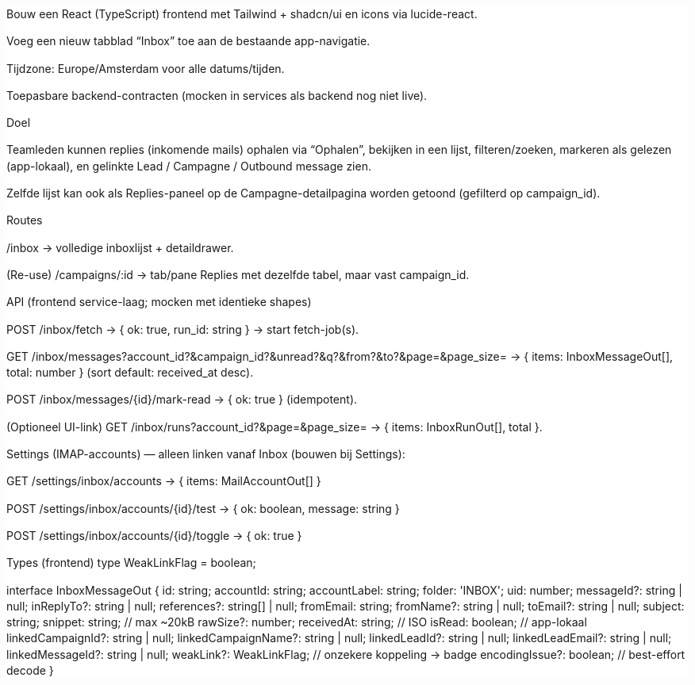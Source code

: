 Bouw een React (TypeScript) frontend met Tailwind + shadcn/ui en icons via lucide-react.

Voeg een nieuw tabblad “Inbox” toe aan de bestaande app-navigatie.

Tijdzone: Europe/Amsterdam voor alle datums/tijden.

Toepasbare backend-contracten (mocken in services als backend nog niet live).

Doel

Teamleden kunnen replies (inkomende mails) ophalen via “Ophalen”, bekijken in een lijst, filteren/zoeken, markeren als gelezen (app-lokaal), en gelinkte Lead / Campagne / Outbound message zien.

Zelfde lijst kan ook als Replies-paneel op de Campagne-detailpagina worden getoond (gefilterd op campaign_id).

Routes

/inbox → volledige inboxlijst + detaildrawer.

(Re-use) /campaigns/:id → tab/pane Replies met dezelfde tabel, maar vast campaign_id.

API (frontend service-laag; mocken met identieke shapes)

POST /inbox/fetch → { ok: true, run_id: string } → start fetch-job(s).

GET /inbox/messages?account_id?&campaign_id?&unread?&q?&from?&to?&page=&page_size=
→ { items: InboxMessageOut[], total: number } (sort default: received_at desc).

POST /inbox/messages/{id}/mark-read → { ok: true } (idempotent).

(Optioneel UI-link) GET /inbox/runs?account_id?&page=&page_size= → { items: InboxRunOut[], total }.

Settings (IMAP-accounts) — alleen linken vanaf Inbox (bouwen bij Settings):

GET /settings/inbox/accounts → { items: MailAccountOut[] }

POST /settings/inbox/accounts/{id}/test → { ok: boolean, message: string }

POST /settings/inbox/accounts/{id}/toggle → { ok: true }

Types (frontend)
type WeakLinkFlag = boolean;

interface InboxMessageOut {
  id: string;
  accountId: string;
  accountLabel: string;
  folder: 'INBOX';
  uid: number;
  messageId?: string | null;
  inReplyTo?: string | null;
  references?: string[] | null;
  fromEmail: string;
  fromName?: string | null;
  toEmail?: string | null;
  subject: string;
  snippet: string;             // max ~20kB
  rawSize?: number;
  receivedAt: string;          // ISO
  isRead: boolean;             // app-lokaal
  linkedCampaignId?: string | null;
  linkedCampaignName?: string | null;
  linkedLeadId?: string | null;
  linkedLeadEmail?: string | null;
  linkedMessageId?: string | null;
  weakLink?: WeakLinkFlag;     // onzekere koppeling → badge
  encodingIssue?: boolean;     // best-effort decode
}
